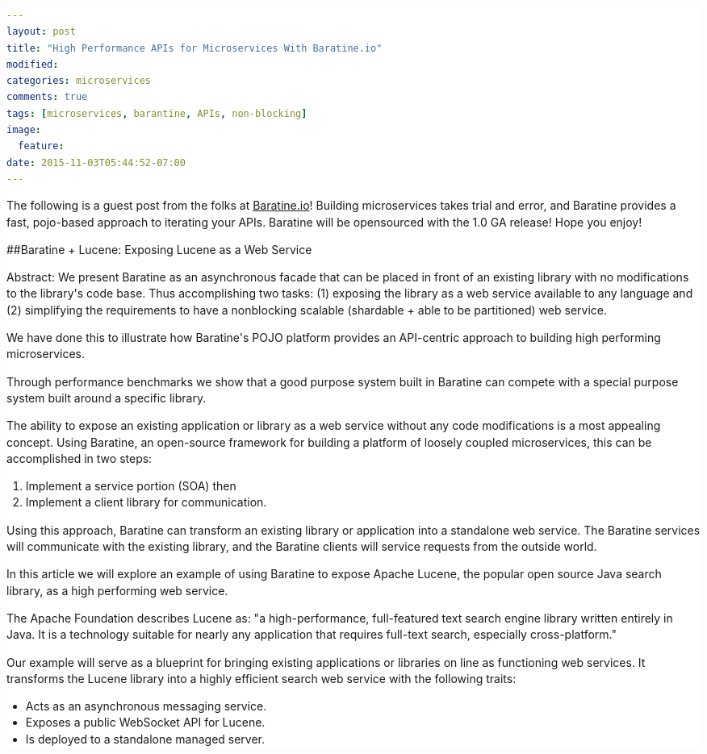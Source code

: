 ```yaml
---
layout: post
title: "High Performance APIs for Microservices With Baratine.io"
modified:
categories: microservices
comments: true
tags: [microservices, barantine, APIs, non-blocking]
image:
  feature:
date: 2015-11-03T05:44:52-07:00
---
```



The following is a guest post from the folks at [Baratine.io](http://baratine.io)! Building microservices takes trial and error, and Baratine provides a fast, pojo-based approach to iterating your APIs.  Baratine will be opensourced with the 1.0 GA release! Hope you enjoy!

##Baratine + Lucene: Exposing Lucene as a Web Service 


Abstract: We present Baratine as an asynchronous facade that can be placed in front of an existing library with no modifications to the library's code base. Thus accomplishing two tasks: (1) exposing the library as a web service available to any language and (2) simplifying the requirements to have a nonblocking scalable (shardable + able to be partitioned) web service. 

We have done this to illustrate how Baratine's POJO platform provides an API-centric approach to building high performing microservices. 

Through performance benchmarks we show that a good purpose system built in Baratine can compete with a special purpose system built around a specific library.

The ability to expose an existing application or library as a web service without any code modifications is a most appealing concept. Using Baratine, an open-source framework for building a platform of loosely coupled microservices,  this can be accomplished in two steps: 

1. Implement a service portion (SOA) then 
2. Implement a client library for communication. 

Using this approach, Baratine can transform an existing library or application into a standalone web service. The Baratine services will communicate with the existing library, and the Baratine clients will service requests from the outside world. 

In this article we will explore an example of using Baratine to expose Apache Lucene, the popular open source Java search library,  as a high performing web service.

The Apache Foundation describes Lucene as: "a high-performance, full-featured text search engine library written entirely in Java. It is a technology suitable for nearly any application that requires full-text search, especially cross-platform."

Our example will serve as a blueprint for bringing existing applications or libraries on line as functioning web services.  It transforms the Lucene library into a highly efficient search web service with the following traits:

* Acts as an asynchronous messaging service.
* Exposes a public WebSocket API for Lucene.
* Is deployed to a standalone managed server.  
